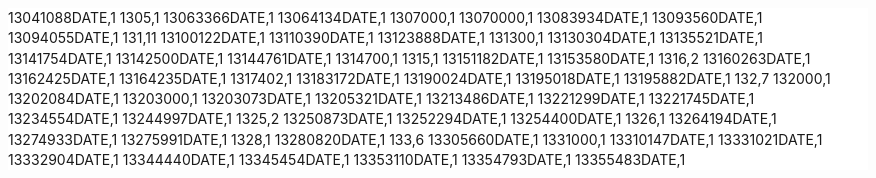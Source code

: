 13041088DATE,1
1305,1
13063366DATE,1
13064134DATE,1
1307000,1
13070000,1
13083934DATE,1
13093560DATE,1
13094055DATE,1
131,11
13100122DATE,1
13110390DATE,1
13123888DATE,1
131300,1
13130304DATE,1
13135521DATE,1
13141754DATE,1
13142500DATE,1
13144761DATE,1
1314700,1
1315,1
13151182DATE,1
13153580DATE,1
1316,2
13160263DATE,1
13162425DATE,1
13164235DATE,1
1317402,1
13183172DATE,1
13190024DATE,1
13195018DATE,1
13195882DATE,1
132,7
132000,1
13202084DATE,1
13203000,1
13203073DATE,1
13205321DATE,1
13213486DATE,1
13221299DATE,1
13221745DATE,1
13234554DATE,1
13244997DATE,1
1325,2
13250873DATE,1
13252294DATE,1
13254400DATE,1
1326,1
13264194DATE,1
13274933DATE,1
13275991DATE,1
1328,1
13280820DATE,1
133,6
13305660DATE,1
1331000,1
13310147DATE,1
13331021DATE,1
13332904DATE,1
13344440DATE,1
13345454DATE,1
13353110DATE,1
13354793DATE,1
13355483DATE,1